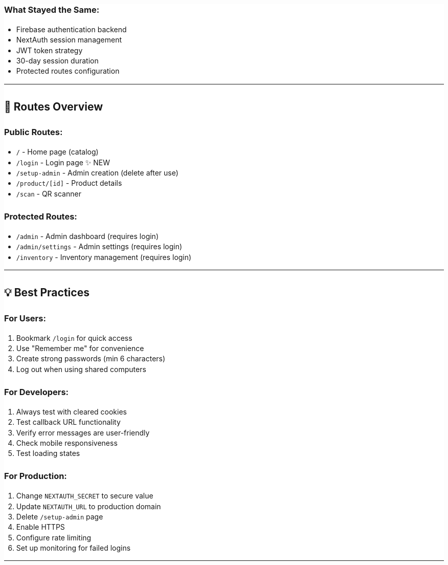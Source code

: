 ### What Stayed the Same:
- Firebase authentication backend
- NextAuth session management
- JWT token strategy
- 30-day session duration
- Protected routes configuration

---

## 🚦 Routes Overview

### Public Routes:
- `/` - Home page (catalog)
- `/login` - Login page ✨ NEW
- `/setup-admin` - Admin creation (delete after use)
- `/product/[id]` - Product details
- `/scan` - QR scanner

### Protected Routes:
- `/admin` - Admin dashboard (requires login)
- `/admin/settings` - Admin settings (requires login)
- `/inventory` - Inventory management (requires login)

---

## 💡 Best Practices

### For Users:
1. Bookmark `/login` for quick access
2. Use "Remember me" for convenience
3. Create strong passwords (min 6 characters)
4. Log out when using shared computers

### For Developers:
1. Always test with cleared cookies
2. Test callback URL functionality
3. Verify error messages are user-friendly
4. Check mobile responsiveness
5. Test loading states

### For Production:
1. Change `NEXTAUTH_SECRET` to secure value
2. Update `NEXTAUTH_URL` to production domain
3. Delete `/setup-admin` page
4. Enable HTTPS
5. Configure rate limiting
6. Set up monitoring for failed logins

---
